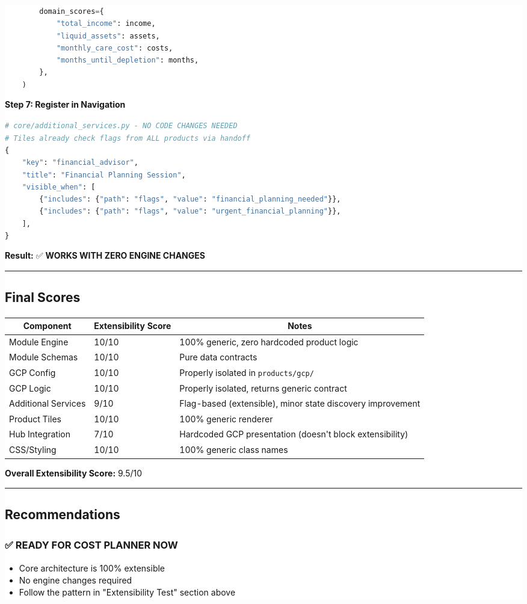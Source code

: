 ```python
        domain_scores={
            "total_income": income,
            "liquid_assets": assets,
            "monthly_care_cost": costs,
            "months_until_depletion": months,
        },
    )
```

**Step 7: Register in Navigation**
```python
# core/additional_services.py - NO CODE CHANGES NEEDED
# Tiles already check flags from ALL products via handoff
{
    "key": "financial_advisor",
    "title": "Financial Planning Session",
    "visible_when": [
        {"includes": {"path": "flags", "value": "financial_planning_needed"}},
        {"includes": {"path": "flags", "value": "urgent_financial_planning"}},
    ],
}
```

**Result:** ✅ **WORKS WITH ZERO ENGINE CHANGES**

---

## Final Scores

| Component | Extensibility Score | Notes |
|-----------|---------------------|-------|
| Module Engine | 10/10 | 100% generic, zero hardcoded product logic |
| Module Schemas | 10/10 | Pure data contracts |
| GCP Config | 10/10 | Properly isolated in `products/gcp/` |
| GCP Logic | 10/10 | Properly isolated, returns generic contract |
| Additional Services | 9/10 | Flag-based (extensible), minor state discovery improvement |
| Product Tiles | 10/10 | 100% generic renderer |
| Hub Integration | 7/10 | Hardcoded GCP presentation (doesn't block extensibility) |
| CSS/Styling | 10/10 | 100% generic class names |

**Overall Extensibility Score:** 9.5/10

---

## Recommendations

### ✅ READY FOR COST PLANNER NOW
- Core architecture is 100% extensible
- No engine changes required
- Follow the pattern in "Extensibility Test" section above
